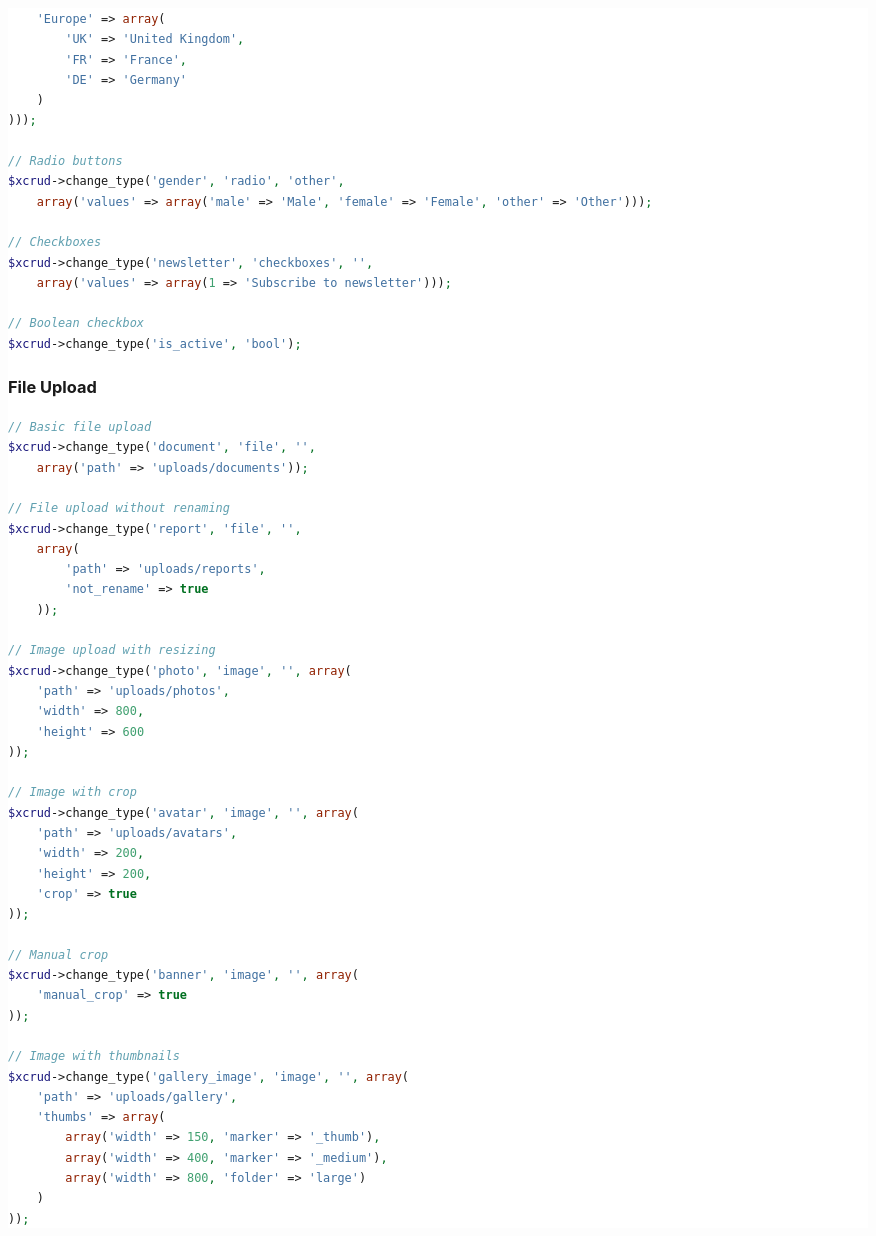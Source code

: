 ```php
    'Europe' => array(
        'UK' => 'United Kingdom',
        'FR' => 'France',
        'DE' => 'Germany'
    )
)));

// Radio buttons
$xcrud->change_type('gender', 'radio', 'other', 
    array('values' => array('male' => 'Male', 'female' => 'Female', 'other' => 'Other')));

// Checkboxes
$xcrud->change_type('newsletter', 'checkboxes', '', 
    array('values' => array(1 => 'Subscribe to newsletter')));

// Boolean checkbox
$xcrud->change_type('is_active', 'bool');
```

### File Upload

```php
// Basic file upload
$xcrud->change_type('document', 'file', '', 
    array('path' => 'uploads/documents'));

// File upload without renaming
$xcrud->change_type('report', 'file', '', 
    array(
        'path' => 'uploads/reports',
        'not_rename' => true
    ));

// Image upload with resizing
$xcrud->change_type('photo', 'image', '', array(
    'path' => 'uploads/photos',
    'width' => 800,
    'height' => 600
));

// Image with crop
$xcrud->change_type('avatar', 'image', '', array(
    'path' => 'uploads/avatars',
    'width' => 200,
    'height' => 200,
    'crop' => true
));

// Manual crop
$xcrud->change_type('banner', 'image', '', array(
    'manual_crop' => true
));

// Image with thumbnails
$xcrud->change_type('gallery_image', 'image', '', array(
    'path' => 'uploads/gallery',
    'thumbs' => array(
        array('width' => 150, 'marker' => '_thumb'),
        array('width' => 400, 'marker' => '_medium'),
        array('width' => 800, 'folder' => 'large')
    )
));

```